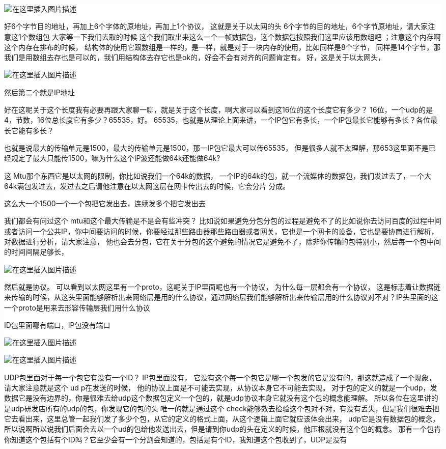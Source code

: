 ![在这里插入图片描述](https://img-blog.csdnimg.cn/77ef50ea10e84685937c805aac0f5ed8.png)



好6个字节目的地址，再加上6个字体的原地址，再加上1个协议，
这就是关于以太网的头
6个字节的目的地址，6个字节原地址，请大家注意这1个数组包
大家等一下我们去取的时候
这个我们取出来这么一个一帧数据包，这个数据包按照我们这里应该用数组吧 ；注意这个内存啊这个内存在排布的时候，
结构体的使用它跟数组是一样的，是一样，就是对于一块内存的使用，比如同样是8个字节，
同样是14个字节，那我们是用数组去存也是可以的，我们用结构体去存它也是ok的，好会不会有对齐的问题肯定有。
好，这是关于以太网头，



![在这里插入图片描述](https://img-blog.csdnimg.cn/ccae32bcb2a74354a3a4f87cc122ef49.png?x-oss-process=image/watermark,type_d3F5LXplbmhlaQ,shadow_50,text_Q1NETiBA5oiR5Lmf6KaB5b2T5piP5ZCb,size_16,color_FFFFFF,t_70,g_se,x_16)



然后第二个就是IP地址

好在这呢关于这个长度我有必要再跟大家聊一聊，就是关于这个长度，啊大家可以看到这16位的这个长度它有多少？
16位，一个udp的是4，节数，16位总长度它有多少？65535，好。
65535，也就是从理论上面来讲，一个IP包它有多长，一个IP包最长它能够有多长？各位最长它能有多长？

也就是说最大的传输单元是1500，最大的传输单元是1500，那一IP包它最大可以传65535，
但是很多人就不太理解，那653这里面不是已经规定了最大只能传1500，嘛为什么这个IP波还能做64k还能做64k?

这 Mtu那个东西它是以太网的限制，你比如说我们一个64k的数据，
一个IP的64k的包，就一个流媒体的数据包，我们发过去了，一个大64k满包发过去，发过去之后请他注意在以太网这层在网卡传出去的时候，它会分片
分成。

这么大一个1500一个一个包把它发出去，连续发多个把它发出去

我们都会有问过这个 mtu和这个最大传输是不是会有些冲突？
比如说如果避免分包分包的过程是避免不了的比如说你去访问百度的过程中间或者访问一个公共IP，你中间要访问的时候，你要经过那些路由器那些路由器或者网关，它也是一个网卡的设备，它也是要协商进行解析，对数据进行分析，请大家注意，
他也会去分包，它在关于分包的这个避免的情况它是避免不了，除非你传输的包特别小，然后每一个包中间的时间间隔足够长，

![在这里插入图片描述](https://img-blog.csdnimg.cn/3af5981b67dc4f03b977b77fd487b221.png)



然后就是协议。
可以看到以太网这里有一个proto，这呢关于IP里面呢也有一个协议，
为什么每一层都会有一个协议，
这是标志着让数据链来传输的时候，从这头里面能够解析出来网络层是用的什么协议，通过网络层我们能够解析出来传输层用的什么协议对不对？IP头里面的这一个proto是用来去形容传输层我们用什么协议

ID包里面哪有端口，IP包没有端口

![在这里插入图片描述](https://img-blog.csdnimg.cn/0b00b03fc341451e8e2ab5eed4c0aa52.png)



![在这里插入图片描述](https://img-blog.csdnimg.cn/9a4521990bf9467583a3e69f01cb2b93.png)



UDP包里面对于每一个包它有没有一个ID？
IP包里面没有，
它没有这个每一个包它是哪一个包发的它是没有的，那这就造成了一个现象，请大家注意就是这个 ud p在发送的时候，
他的协议上面是不可能去实现，从协议本身它不可能去实现。
对于包的定义的就是一个udp，发数据它是没有边界的，你是很难去给udp这个数据包定义一个包的，就是udp协议本身它就没有这个包的概念能理解。
所以各位在这里讲的是udp研发店所有的udp的包，你发现它的包的头
唯一的就是通过这个 check能够效去检验这个包对不对，有没有丢失，但是我们很难去把它去看出来，这里总管一起我们发了多少个包，从它的定义的格式上面，从这个逻辑上面它就应该体会出来，
udp它是没有数据包的概念，所以说啊所以说我们后面会去以一个ud的包给他发送出去，但是请到你udp的头在定义的时候，他压根就没有这个包的概念。
那有一个包肯你知道这个包括有个ID吗？它至少会有一个分割会知道的，包括是有个ID，我知道这个包收到了，UDP是没有
